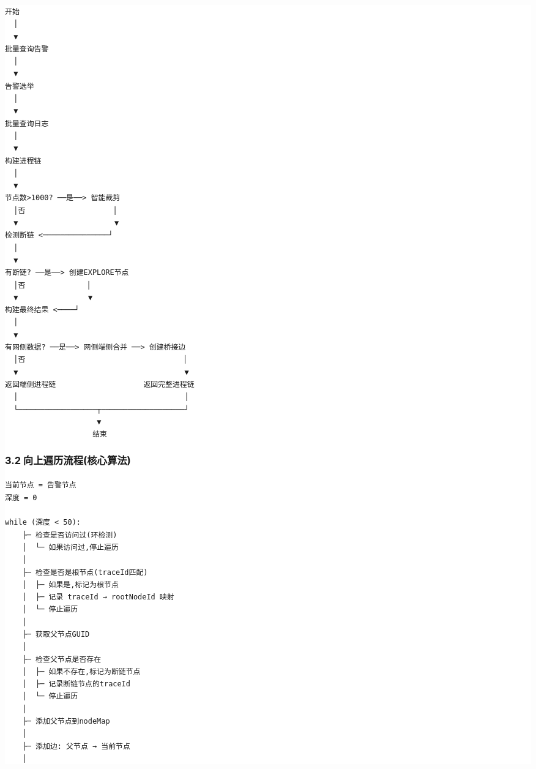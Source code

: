```
开始
  │
  ▼
批量查询告警
  │
  ▼
告警选举
  │
  ▼
批量查询日志
  │
  ▼
构建进程链
  │
  ▼
节点数>1000? ──是──> 智能裁剪
  │否                    │
  ▼                      ▼
检测断链 <───────────────┘
  │
  ▼
有断链? ──是──> 创建EXPLORE节点
  │否              │
  ▼                ▼
构建最终结果 <────┘
  │
  ▼
有网侧数据? ──是──> 网侧端侧合并 ──> 创建桥接边
  │否                                    │
  ▼                                      ▼
返回端侧进程链                    返回完整进程链
  │                                      │
  └──────────────────┬───────────────────┘
                     ▼
                    结束
```

### 3.2 向上遍历流程(核心算法)

```
当前节点 = 告警节点
深度 = 0

while (深度 < 50):
    ├─ 检查是否访问过(环检测)
    │  └─ 如果访问过,停止遍历
    │
    ├─ 检查是否是根节点(traceId匹配)
    │  ├─ 如果是,标记为根节点
    │  ├─ 记录 traceId → rootNodeId 映射
    │  └─ 停止遍历
    │
    ├─ 获取父节点GUID
    │
    ├─ 检查父节点是否存在
    │  ├─ 如果不存在,标记为断链节点
    │  ├─ 记录断链节点的traceId
    │  └─ 停止遍历
    │
    ├─ 添加父节点到nodeMap
    │
    ├─ 添加边: 父节点 → 当前节点
    │
```